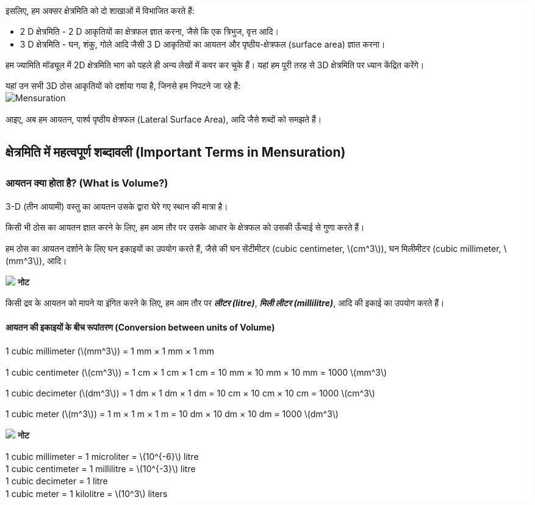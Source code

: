 इसलिए, हम अक्सर क्षेत्रमिति को दो शाखाओं में विभाजित करते हैं:
* 2 D क्षेत्रमिति - 2 D आकृतियों का क्षेत्रफल ज्ञात करना, जैसे कि एक त्रिभुज, वृत्त आदि।
* 3 D क्षेत्रमिति - घन, शंकु, गोले आदि जैसी 3 D आकृतियों का आयतन और पृष्ठीय-क्षेत्रफल (surface area) ज्ञात करना।

हम ज्यामिति मॉड्यूल में 2D क्षेत्रमिति भाग को पहले ही अन्य लेखों में कवर कर चुके हैं। यहां हम पूरी तरह से 3D क्षेत्रमिति पर ध्यान केंद्रित करेंगे।

यहां उन सभी 3D ठोस आकृतियों को दर्शाया गया है, जिनसे हम निपटने जा रहे हैं: <br>
<img src="../../../images/mensuration/mensuration-1.png" alt="Mensuration" style="width:72%;height:72%;">

आइए, अब हम आयतन, पार्श्व पृष्ठीय क्षेत्रफल (Lateral Surface Area), आदि जैसे शब्दों को समझते हैं।


## क्षेत्रमिति में महत्वपूर्ण शब्दावली (Important Terms in Mensuration)

### आयतन क्या होता है? (What is Volume?)

3-D (तीन आयामी) वस्तु का आयतन उसके द्वारा घेरे गए स्थान की मात्रा है।

किसी भी ठोस का आयतन ज्ञात करने के लिए, हम आम तौर पर उसके आधार के क्षेत्रफल को उसकी ऊँचाई से गुणा करते हैं।

<p> हम ठोस का आयतन दर्शाने के लिए घन इकाइयों का उपयोग करते हैं, जैसे की घन सेंटीमीटर (cubic centimeter, \(cm^3\)), घन मिलीमीटर (cubic millimeter, \(mm^3\)), आदि। </p>

<div class="toc-mak">
  <img src="../../../images/pencil.png">
  <b>नोट</b><br>

किसी द्रव के आयतन को मापने या इंगित करने के लिए, हम आम तौर पर ***लीटर (litre)***, ***मिली लीटर (millilitre)***, आदि की इकाई का उपयोग करते हैं।
</div>

#### आयतन की इकाइयों के बीच रूपांतरण (Conversion between units of Volume)

<p> 1 cubic millimeter (\(mm^3\)) = 1 mm × 1 mm × 1 mm </p>

<p> 1 cubic centimeter (\(cm^3\)) = 1 cm × 1 cm × 1 cm = 10 mm × 10 mm × 10 mm = 1000 \(mm^3\) </p>

<p> 1 cubic decimeter (\(dm^3\)) = 1 dm × 1 dm × 1 dm = 10 cm × 10 cm × 10 cm = 1000 \(cm^3\) </p>

<p> 1 cubic meter (\(m^3\)) = 1 m × 1 m × 1 m = 10 dm × 10 dm × 10 dm = 1000 \(dm^3\) </p>

<div class="toc-mak">
  <img src="../../../images/pencil.png">
  <b>नोट</b><br>

<p> 1 cubic millimeter = 1 microliter = \(10^{-6}\) litre<br>
1 cubic centimeter = 1 millilitre = \(10^{-3}\) litre<br> 
1 cubic decimeter = 1 litre <br>
1 cubic meter = 1 kilolitre = \(10^3\) liters </p>
</div>

